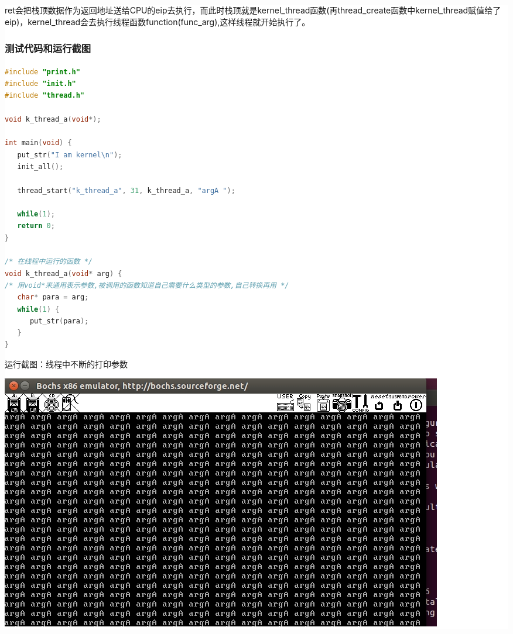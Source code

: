 ret会把栈顶数据作为返回地址送给CPU的eip去执行，而此时栈顶就是kernel_thread函数(再thread_create函数中kernel_thread赋值给了eip)，kernel_thread会去执行线程函数function(func_arg),这样线程就开始执行了。

### 测试代码和运行截图

```cpp
#include "print.h"
#include "init.h"
#include "thread.h"

void k_thread_a(void*);

int main(void) {
   put_str("I am kernel\n");
   init_all();

   thread_start("k_thread_a", 31, k_thread_a, "argA ");

   while(1);
   return 0;
}

/* 在线程中运行的函数 */
void k_thread_a(void* arg) {
/* 用void*来通用表示参数,被调用的函数知道自己需要什么类型的参数,自己转换再用 */
   char* para = arg;
   while(1) {
      put_str(para);
   }
}
```

运行截图：线程中不断的打印参数

![](../10_process_thread/imgs/rs.jpg)

